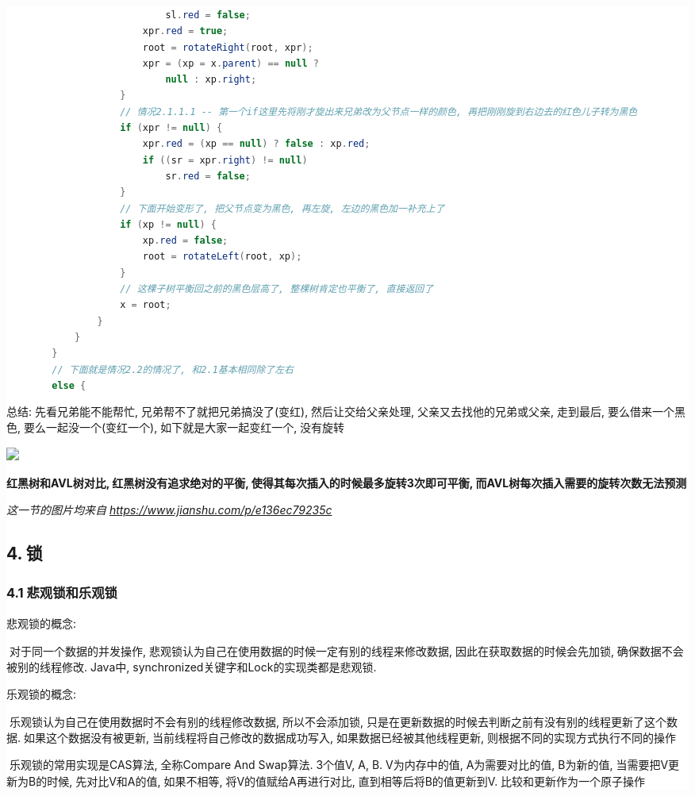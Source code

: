 ```java
                            sl.red = false;
                        xpr.red = true;
                        root = rotateRight(root, xpr);
                        xpr = (xp = x.parent) == null ?
                            null : xp.right;
                    }
                    // 情况2.1.1.1 -- 第一个if这里先将刚才旋出来兄弟改为父节点一样的颜色, 再把刚刚旋到右边去的红色儿子转为黑色
                    if (xpr != null) {
                        xpr.red = (xp == null) ? false : xp.red;
                        if ((sr = xpr.right) != null)
                            sr.red = false;
                    }
                    // 下面开始变形了, 把父节点变为黑色, 再左旋, 左边的黑色加一补充上了
                    if (xp != null) {
                        xp.red = false;
                        root = rotateLeft(root, xp);
                    }
                    // 这棵子树平衡回之前的黑色层高了, 整棵树肯定也平衡了, 直接返回了
                    x = root;
                }
            }
        }
        // 下面就是情况2.2的情况了, 和2.1基本相同除了左右
        else {
```

总结: 先看兄弟能不能帮忙, 兄弟帮不了就把兄弟搞没了(变红), 然后让交给父亲处理, 父亲又去找他的兄弟或父亲, 走到最后, 要么借来一个黑色, 要么一起没一个(变红一个), 如下就是大家一起变红一个, 没有旋转

![](https://upload-images.jianshu.io/upload_images/2392382-b037e4c29cbffc4d.png?imageMogr2/auto-orient/strip|imageView2/2/format/webp)





**红黑树和AVL树对比, 红黑树没有追求绝对的平衡, 使得其每次插入的时候最多旋转3次即可平衡, 而AVL树每次插入需要的旋转次数无法预测**	

*这一节的图片均来自 https://www.jianshu.com/p/e136ec79235c*



## 4. 锁

### 4.1 悲观锁和乐观锁

悲观锁的概念:

​	对于同一个数据的并发操作, 悲观锁认为自己在使用数据的时候一定有别的线程来修改数据, 因此在获取数据的时候会先加锁, 确保数据不会被别的线程修改. Java中, synchronized关键字和Lock的实现类都是悲观锁.

乐观锁的概念:

​	乐观锁认为自己在使用数据时不会有别的线程修改数据, 所以不会添加锁, 只是在更新数据的时候去判断之前有没有别的线程更新了这个数据. 如果这个数据没有被更新, 当前线程将自己修改的数据成功写入, 如果数据已经被其他线程更新, 则根据不同的实现方式执行不同的操作

​	乐观锁的常用实现是CAS算法, 全称Compare And Swap算法. 3个值V, A, B. V为内存中的值, A为需要对比的值, B为新的值, 当需要把V更新为B的时候, 先对比V和A的值, 如果不相等, 将V的值赋给A再进行对比, 直到相等后将B的值更新到V. 比较和更新作为一个原子操作
